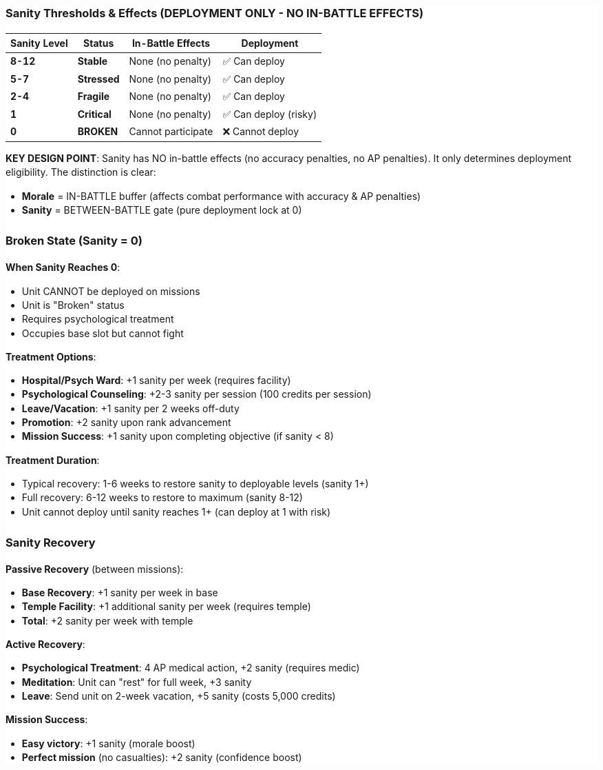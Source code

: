 ### Sanity Thresholds & Effects (DEPLOYMENT ONLY - NO IN-BATTLE EFFECTS)

| Sanity Level | Status | In-Battle Effects | Deployment |
|--------------|--------|-------------------|-----------|
| **8-12** | **Stable** | None (no penalty) | ✅ Can deploy |
| **5-7** | **Stressed** | None (no penalty) | ✅ Can deploy |
| **2-4** | **Fragile** | None (no penalty) | ✅ Can deploy |
| **1** | **Critical** | None (no penalty) | ✅ Can deploy (risky) |
| **0** | **BROKEN** | Cannot participate | ❌ Cannot deploy |

**KEY DESIGN POINT**: Sanity has NO in-battle effects (no accuracy penalties, no AP penalties). It only determines deployment eligibility. The distinction is clear:
- **Morale** = IN-BATTLE buffer (affects combat performance with accuracy & AP penalties)
- **Sanity** = BETWEEN-BATTLE gate (pure deployment lock at 0)

### Broken State (Sanity = 0)

**When Sanity Reaches 0**:
- Unit CANNOT be deployed on missions
- Unit is "Broken" status
- Requires psychological treatment
- Occupies base slot but cannot fight

**Treatment Options**:
- **Hospital/Psych Ward**: +1 sanity per week (requires facility)
- **Psychological Counseling**: +2-3 sanity per session (100 credits per session)
- **Leave/Vacation**: +1 sanity per 2 weeks off-duty
- **Promotion**: +2 sanity upon rank advancement
- **Mission Success**: +1 sanity upon completing objective (if sanity < 8)

**Treatment Duration**:
- Typical recovery: 1-6 weeks to restore sanity to deployable levels (sanity 1+)
- Full recovery: 6-12 weeks to restore to maximum (sanity 8-12)
- Unit cannot deploy until sanity reaches 1+ (can deploy at 1 with risk)

### Sanity Recovery

**Passive Recovery** (between missions):
- **Base Recovery**: +1 sanity per week in base
- **Temple Facility**: +1 additional sanity per week (requires temple)
- **Total**: +2 sanity per week with temple

**Active Recovery**:
- **Psychological Treatment**: 4 AP medical action, +2 sanity (requires medic)
- **Meditation**: Unit can "rest" for full week, +3 sanity
- **Leave**: Send unit on 2-week vacation, +5 sanity (costs 5,000 credits)

**Mission Success**:
- **Easy victory**: +1 sanity (morale boost)
- **Perfect mission** (no casualties): +2 sanity (confidence boost)
